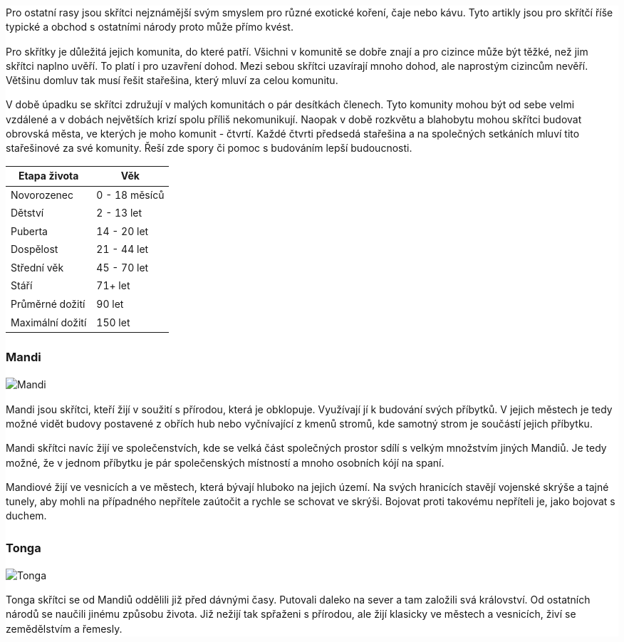 Pro ostatní rasy jsou skřítci nejznámější svým smyslem pro různé exotické koření, čaje nebo kávu. Tyto artikly jsou pro skřítčí říše typické a obchod s ostatními národy proto může přímo kvést.

Pro skřítky je důležitá jejich komunita, do které patří. Všichni v komunitě se dobře znají a pro cizince může být těžké, než jim skřítci naplno uvěří. To platí i pro uzavření dohod. Mezi sebou skřítci uzavírají mnoho dohod, ale naprostým cizincům nevěří. Většinu domluv tak musí řešit stařešina, který mluví za celou komunitu.

V době úpadku se skřítci združují v malých komunitách o pár desítkách členech. Tyto komunity mohou být od sebe velmi vzdálené a v dobách největších krizí spolu příliš nekomunikují. Naopak v době rozkvětu a blahobytu mohou skřítci budovat obrovská města, ve kterých je moho komunit - čtvrtí. Každé čtvrti předsedá stařešina a na společných setkáních mluví tito stařešinové za své komunity. Řeší zde spory či pomoc s budováním lepší budoucnosti.

| Etapa života     | Věk           |
|------------------|---------------|
| Novorozenec      | 0 - 18 měsíců |
| Dětství          | 2 - 13 let    |
| Puberta          | 14 - 20 let   |
| Dospělost        | 21 - 44 let   |
| Střední věk      | 45 - 70 let   |
| Stáří            | 71+ let       |
| Průměrné dožití  | 90 let        |
| Maximální dožití | 150 let       |

### Mandi

![Mandi](mandi.png)

Mandi jsou skřítci, kteří žijí v soužití s přírodou, která je obklopuje. Využívají jí k budování svých příbytků. V jejich městech je tedy možné vidět budovy postavené z obřích hub nebo vyčnívající z kmenů stromů, kde samotný strom je součástí jejich příbytku.

Mandi skřítci navíc žijí ve společenstvích, kde se velká část společných prostor sdílí s velkým množstvím jiných Mandiů. Je tedy možné, že v jednom příbytku je pár společenských místností a mnoho osobních kójí na spaní.

Mandiové žijí ve vesnicích a ve městech, která bývají hluboko na jejich území. Na svých hranicích stavějí vojenské skrýše a tajné tunely, aby mohli na případného nepřítele zaútočit a rychle se schovat ve skrýši. Bojovat proti takovému nepříteli je, jako bojovat s duchem.

### Tonga

![Tonga](tonga.png)

Tonga skřítci se od Mandiů oddělili již před dávnými časy. Putovali daleko na sever a tam založili svá království. Od ostatních národů se naučili jinému způsobu života. Již nežijí tak spřaženi s přírodou, ale žijí klasicky ve městech a vesnicích, živí se zemědělstvím a řemesly.
